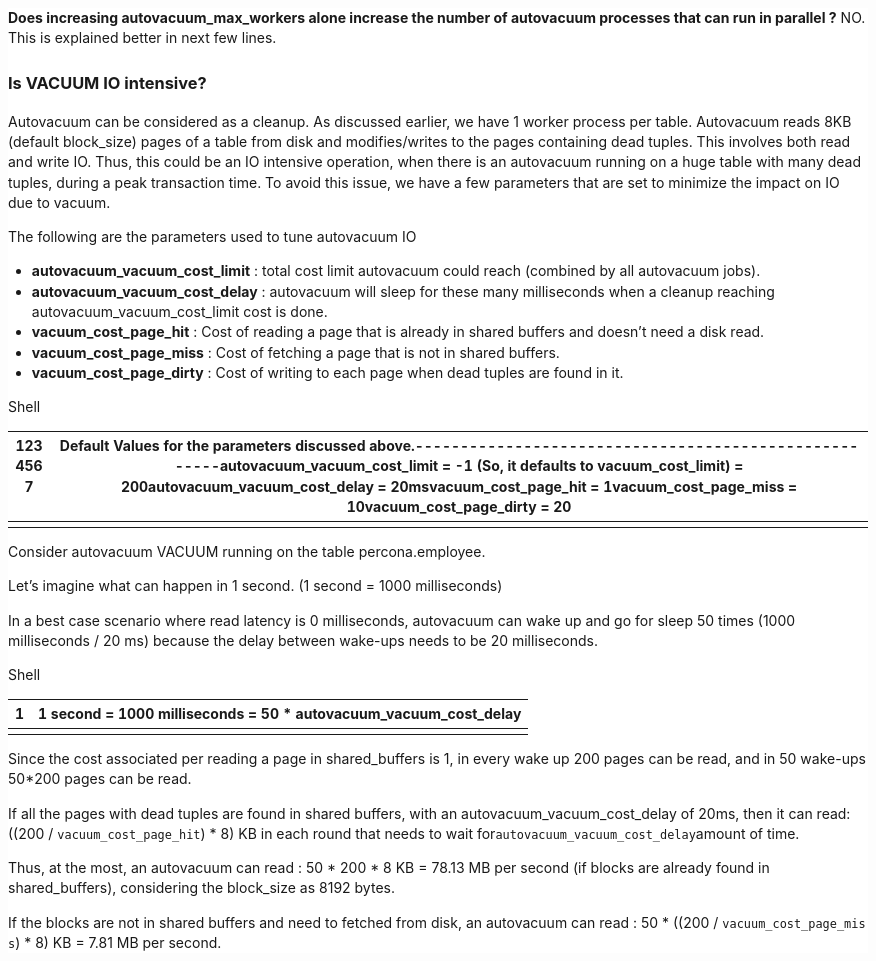 **Does increasing autovacuum_max_workers alone increase the number of autovacuum processes that can run in parallel ?**
NO. This is explained better in next few lines.

### Is VACUUM IO intensive? 

Autovacuum can be considered as a cleanup. As discussed earlier, we have 1 worker process per table. Autovacuum reads 8KB (default block_size) pages of a table from disk and modifies/writes to the pages containing dead tuples. This involves both read and write IO. Thus, this could be an IO intensive operation, when there is an autovacuum running on a huge table with many dead tuples, during a peak transaction time. To avoid this issue, we have a few parameters that are set to minimize the impact on IO due to vacuum.

The following are the parameters used to tune autovacuum IO

- **autovacuum_vacuum_cost_limit** : total cost limit autovacuum could reach (combined by all autovacuum jobs).
- **autovacuum_vacuum_cost_delay** : autovacuum will sleep for these many milliseconds when a cleanup reaching autovacuum_vacuum_cost_limit cost is done.
- **vacuum_cost_page_hit** : Cost of reading a page that is already in shared buffers and doesn’t need a disk read.
- **vacuum_cost_page_miss** : Cost of fetching a page that is not in shared buffers.
- **vacuum_cost_page_dirty** : Cost of writing to each page when dead tuples are found in it.

Shell

| 1234567 | Default Values for the parameters discussed above.------------------------------------------------------autovacuum_vacuum_cost_limit = -1 (So, it defaults to vacuum_cost_limit) = 200autovacuum_vacuum_cost_delay = 20msvacuum_cost_page_hit = 1vacuum_cost_page_miss = 10vacuum_cost_page_dirty = 20 |
| ------- | ------------------------------------------------------------ |
|         |                                                              |

Consider autovacuum VACUUM running on the table percona.employee.

Let’s imagine what can happen in 1 second. (1 second = 1000 milliseconds)

In a best case scenario where read latency is 0 milliseconds, autovacuum can wake up and go for sleep 50 times (1000 milliseconds / 20 ms) because the delay between wake-ups needs to be 20 milliseconds.

Shell

| 1    | 1 second = 1000 milliseconds = 50 * autovacuum_vacuum_cost_delay |
| ---- | ------------------------------------------------------------ |
|      |                                                              |

Since the cost associated per reading a page in shared_buffers is 1, in every wake up 200 pages can be read, and in 50 wake-ups 50*200 pages can be read.

If all the pages with dead tuples are found in shared buffers, with an autovacuum_vacuum_cost_delay of 20ms, then it can read: ((200 / `vacuum_cost_page_hit`) * 8) KB in each round that needs to wait for`autovacuum_vacuum_cost_delay`amount of time.

Thus, at the most, an autovacuum can read : 50 * 200 * 8 KB = 78.13 MB per second (if blocks are already found in shared_buffers), considering the block_size as 8192 bytes.

If the blocks are not in shared buffers and need to fetched from disk, an autovacuum can read : 50 * ((200 / `vacuum_cost_page_miss`) * 8) KB = 7.81 MB per second.
